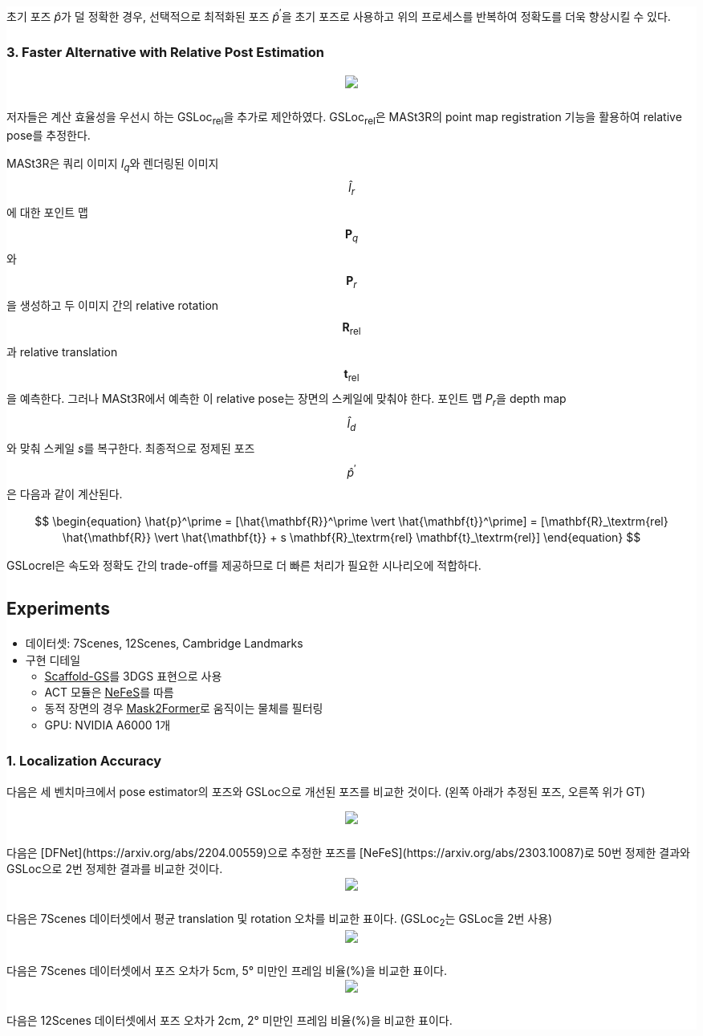 초기 포즈 $\hat{p}$가 덜 정확한 경우, 선택적으로 최적화된 포즈 $\hat{p}^\prime$을 초기 포즈로 사용하고 위의 프로세스를 반복하여 정확도를 더욱 향상시킬 수 있다. 

### 3. Faster Alternative with Relative Post Estimation
<center><img src='{{"/assets/img/gsloc/gsloc-fig2.webp" | relative_url}}' width="85%"></center>
<br>
저자들은 계산 효율성을 우선시 하는 GSLoc<sub>rel</sub>을 추가로 제안하였다. GSLoc<sub>rel</sub>은 MASt3R의 point map registration 기능을 활용하여 relative pose를 추정한다. 

MASt3R은 쿼리 이미지 $I_q$와 렌더링된 이미지 $$\hat{I}_r$$에 대한 포인트 맵 $$\mathbf{P}_q$$와 $$\mathbf{P}_r$$을 생성하고 두 이미지 간의 relative rotation $$\mathbf{R}_\textrm{rel}$$과 relative translation $$\mathbf{t}_\textrm{rel}$$을 예측한다. 그러나 MASt3R에서 예측한 이 relative pose는 장면의 스케일에 맞춰야 한다. 포인트 맵 $P_r$을 depth map $$\hat{I}_d$$와 맞춰 스케일 $s$를 복구한다. 최종적으로 정제된 포즈 $$\hat{p}^\prime$$은 다음과 같이 계산된다. 

$$
\begin{equation}
\hat{p}^\prime = [\hat{\mathbf{R}}^\prime \vert \hat{\mathbf{t}}^\prime] = [\mathbf{R}_\textrm{rel} \hat{\mathbf{R}} \vert \hat{\mathbf{t}} + s \mathbf{R}_\textrm{rel} \mathbf{t}_\textrm{rel}]
\end{equation}
$$

GSLocrel은 속도와 정확도 간의 trade-off를 제공하므로 더 빠른 처리가 필요한 시나리오에 적합하다. 

## Experiments
- 데이터셋: 7Scenes, 12Scenes, Cambridge Landmarks
- 구현 디테일
  - [Scaffold-GS](https://kimjy99.github.io/논문리뷰/scaffold-gs)를 3DGS 표현으로 사용
  - ACT 모듈은 [NeFeS](https://arxiv.org/abs/2303.10087)를 따름
  - 동적 장면의 경우 [Mask2Former](https://kimjy99.github.io/논문리뷰/mask2former)로 움직이는 물체를 필터링
  - GPU: NVIDIA A6000 1개

### 1. Localization Accuracy
다음은 세 벤치마크에서 pose estimator의 포즈와 GSLoc으로 개선된 포즈를 비교한 것이다. (왼쪽 아래가 추정된 포즈, 오른쪽 위가 GT)

<center><img src='{{"/assets/img/gsloc/gsloc-fig3.webp" | relative_url}}' width="85%"></center>
<br>
다음은 [DFNet](https://arxiv.org/abs/2204.00559)으로 추정한 포즈를 [NeFeS](https://arxiv.org/abs/2303.10087)로 50번 정제한 결과와 GSLoc으로 2번 정제한 결과를 비교한 것이다. 

<center><img src='{{"/assets/img/gsloc/gsloc-fig5.webp" | relative_url}}' width="55%"></center>
<br>
다음은 7Scenes 데이터셋에서 평균 translation 및 rotation 오차를 비교한 표이다. (GSLoc<sub>2</sub>는 GSLoc을 2번 사용)

<center><img src='{{"/assets/img/gsloc/gsloc-table1.webp" | relative_url}}' width="95%"></center>
<br>
다음은 7Scenes 데이터셋에서 포즈 오차가 5cm, 5° 미만인 프레임 비율(%)을 비교한 표이다. 

<center><img src='{{"/assets/img/gsloc/gsloc-table2.webp" | relative_url}}' width="47%"></center>
<br>
다음은 12Scenes 데이터셋에서 포즈 오차가 2cm, 2° 미만인 프레임 비율(%)을 비교한 표이다. 
